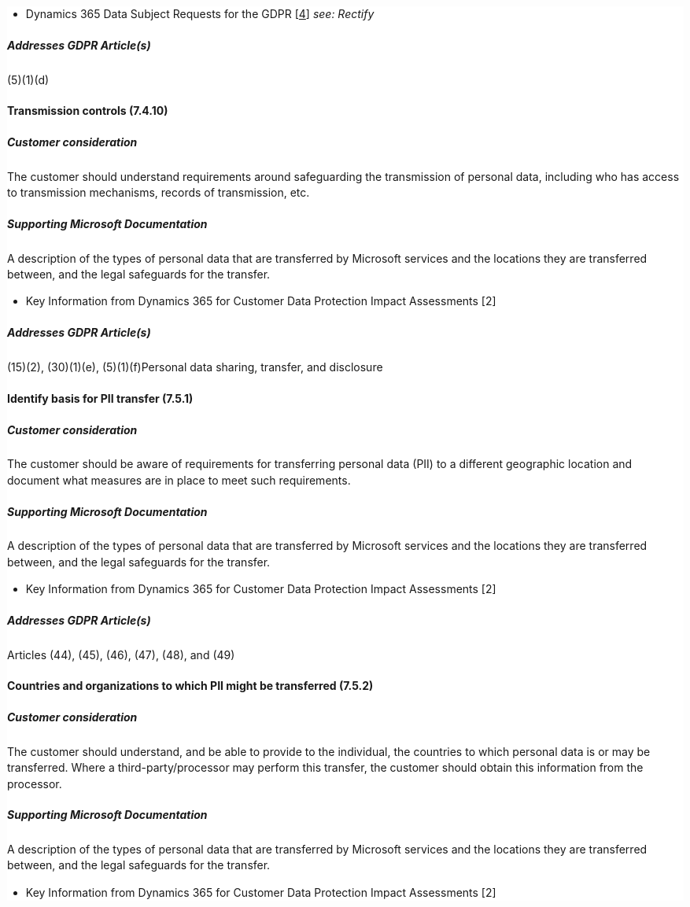 -   Dynamics 365 Data Subject Requests for the GDPR [[4](gdpr-arc-Dynamics365.md#4)] *see: Rectify*

##### Addresses GDPR Article(s)

(5)(1)(d)

#### Transmission controls (7.4.10)

##### Customer consideration

The customer should understand requirements around safeguarding the transmission of personal data, including who has access to transmission mechanisms, records of transmission, etc.

##### Supporting Microsoft Documentation

A description of the types of personal data that are transferred by Microsoft services and the locations they are transferred between, and the legal safeguards for the transfer.

-   Key Information from Dynamics 365 for Customer Data Protection Impact Assessments [2]

##### Addresses GDPR Article(s)

(15)(2), (30)(1)(e), (5)(1)(f)Personal data sharing, transfer, and disclosure

#### Identify basis for PII transfer (7.5.1)

##### Customer consideration

The customer should be aware of requirements for transferring personal data (PII) to a different geographic location and document what measures are in place to meet such requirements.

##### Supporting Microsoft Documentation

A description of the types of personal data that are transferred by Microsoft services and the locations they are transferred between, and the legal safeguards for the transfer.

-   Key Information from Dynamics 365 for Customer Data Protection Impact Assessments [2]

##### Addresses GDPR Article(s)

Articles (44), (45), (46), (47), (48), and (49)

#### Countries and organizations to which PII might be transferred (7.5.2)

##### Customer consideration

The customer should understand, and be able to provide to the individual, the countries to which personal data is or may be transferred. Where a third-party/processor may perform this transfer, the customer should obtain this information from the processor.

##### Supporting Microsoft Documentation

A description of the types of personal data that are transferred by Microsoft services and the locations they are transferred between, and the legal safeguards for the transfer.

-   Key Information from Dynamics 365 for Customer Data Protection Impact Assessments [2]
